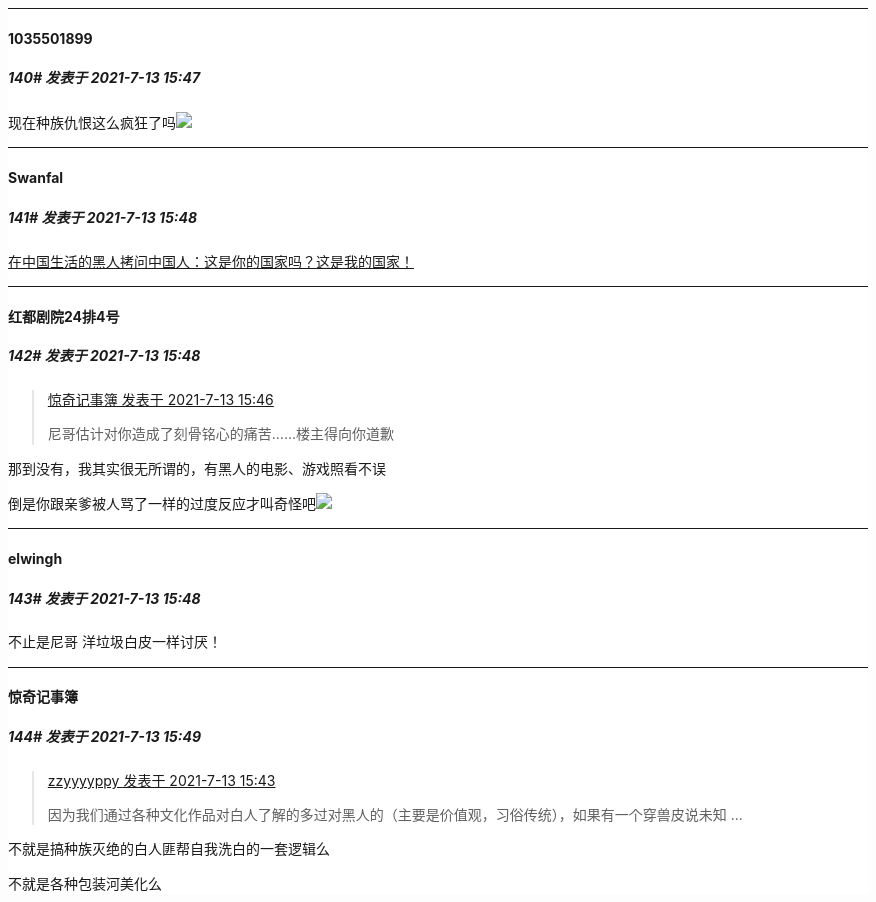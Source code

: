
*****

####  1035501899  
##### 140#       发表于 2021-7-13 15:47


现在种族仇恨这么疯狂了吗<img src="https://static.saraba1st.com/image/smiley/face2017/125.png" referrerpolicy="no-referrer">


*****

####  Swanfal  
##### 141#       发表于 2021-7-13 15:48


[在中国生活的黑人拷问中国人：这是你的国家吗？这是我的国家！](https://www.bilibili.com/video/BV1HB4y1P7vJ)


*****

####  红都剧院24排4号  
##### 142#       发表于 2021-7-13 15:48


<blockquote><a href="httphttps://bbs.saraba1st.com/2b/forum.php?mod=redirect&amp;goto=findpost&amp;pid=51944300&amp;ptid=2015157" target="_blank">惊奇记事簿 发表于 2021-7-13 15:46</a>

尼哥估计对你造成了刻骨铭心的痛苦……楼主得向你道歉</blockquote>
那到没有，我其实很无所谓的，有黑人的电影、游戏照看不误


倒是你跟亲爹被人骂了一样的过度反应才叫奇怪吧<img src="https://static.saraba1st.com/image/smiley/face2017/245.png" referrerpolicy="no-referrer">


*****

####  elwingh  
##### 143#       发表于 2021-7-13 15:48


不止是尼哥 洋垃圾白皮一样讨厌！


*****

####  惊奇记事簿  
##### 144#       发表于 2021-7-13 15:49


<blockquote><a href="httphttps://bbs.saraba1st.com/2b/forum.php?mod=redirect&amp;goto=findpost&amp;pid=51944261&amp;ptid=2015157" target="_blank">zzyyyyppy 发表于 2021-7-13 15:43</a>

因为我们通过各种文化作品对白人了解的多过对黑人的（主要是价值观，习俗传统），如果有一个穿兽皮说未知 ...</blockquote>
不就是搞种族灭绝的白人匪帮自我洗白的一套逻辑么

不就是各种包装河美化么

